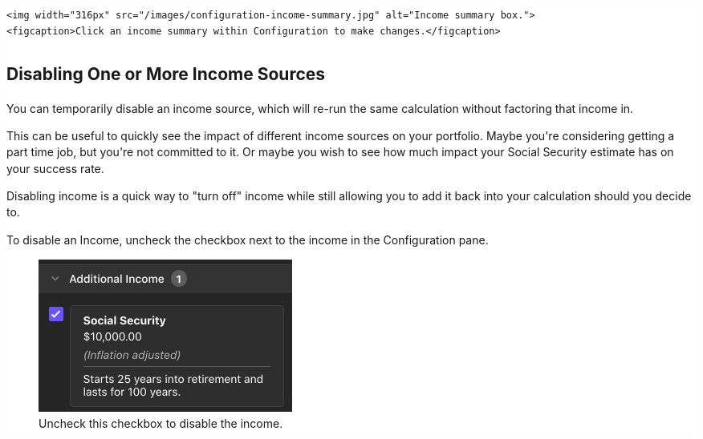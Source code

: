     <img width="316px" src="/images/configuration-income-summary.jpg" alt="Income summary box.">
    <figcaption>Click an income summary within Configuration to make changes.</figcaption>
</figure>

## Disabling One or More Income Sources

You can temporarily disable an income source, which will re-run the same
calculation without factoring that income in.

This can be useful to quickly see the impact of different income sources on your
portfolio. Maybe you're considering getting a part time job, but you're not
committed to it. Or maybe you wish to see how much impact your Social Security
estimate has on your success rate.

Disabling income is a quick way to "turn off" income while still allowing you to
add it back into your calculation should you decide to.

To disable an Income, uncheck the checkbox next to the income in the
Configuration pane.

<figure>
    <img width="316px" src="/images/configuration-income-summary.jpg" alt="The checkbox you can uncheck to disable an Income.">
    <figcaption>Uncheck this checkbox to disable the income.</figcaption>
</figure>
